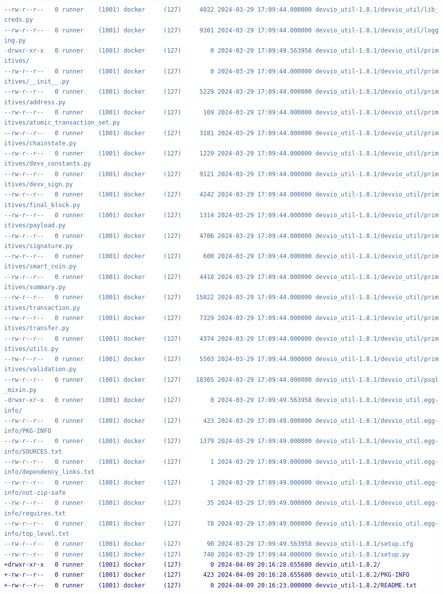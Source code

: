 ```diff
--rw-r--r--   0 runner    (1001) docker     (127)     4022 2024-03-29 17:09:44.000000 devvio_util-1.8.1/devvio_util/lib_creds.py
--rw-r--r--   0 runner    (1001) docker     (127)     9301 2024-03-29 17:09:44.000000 devvio_util-1.8.1/devvio_util/logging.py
-drwxr-xr-x   0 runner    (1001) docker     (127)        0 2024-03-29 17:09:49.563958 devvio_util-1.8.1/devvio_util/primitives/
--rw-r--r--   0 runner    (1001) docker     (127)        0 2024-03-29 17:09:44.000000 devvio_util-1.8.1/devvio_util/primitives/__init__.py
--rw-r--r--   0 runner    (1001) docker     (127)     5229 2024-03-29 17:09:44.000000 devvio_util-1.8.1/devvio_util/primitives/address.py
--rw-r--r--   0 runner    (1001) docker     (127)      109 2024-03-29 17:09:44.000000 devvio_util-1.8.1/devvio_util/primitives/atomic_transaction_set.py
--rw-r--r--   0 runner    (1001) docker     (127)     3181 2024-03-29 17:09:44.000000 devvio_util-1.8.1/devvio_util/primitives/chainstate.py
--rw-r--r--   0 runner    (1001) docker     (127)     1229 2024-03-29 17:09:44.000000 devvio_util-1.8.1/devvio_util/primitives/devv_constants.py
--rw-r--r--   0 runner    (1001) docker     (127)     9121 2024-03-29 17:09:44.000000 devvio_util-1.8.1/devvio_util/primitives/devv_sign.py
--rw-r--r--   0 runner    (1001) docker     (127)     4242 2024-03-29 17:09:44.000000 devvio_util-1.8.1/devvio_util/primitives/final_block.py
--rw-r--r--   0 runner    (1001) docker     (127)     1314 2024-03-29 17:09:44.000000 devvio_util-1.8.1/devvio_util/primitives/payload.py
--rw-r--r--   0 runner    (1001) docker     (127)     4706 2024-03-29 17:09:44.000000 devvio_util-1.8.1/devvio_util/primitives/signature.py
--rw-r--r--   0 runner    (1001) docker     (127)      600 2024-03-29 17:09:44.000000 devvio_util-1.8.1/devvio_util/primitives/smart_coin.py
--rw-r--r--   0 runner    (1001) docker     (127)     4418 2024-03-29 17:09:44.000000 devvio_util-1.8.1/devvio_util/primitives/summary.py
--rw-r--r--   0 runner    (1001) docker     (127)    15822 2024-03-29 17:09:44.000000 devvio_util-1.8.1/devvio_util/primitives/transaction.py
--rw-r--r--   0 runner    (1001) docker     (127)     7329 2024-03-29 17:09:44.000000 devvio_util-1.8.1/devvio_util/primitives/transfer.py
--rw-r--r--   0 runner    (1001) docker     (127)     4374 2024-03-29 17:09:44.000000 devvio_util-1.8.1/devvio_util/primitives/utils.py
--rw-r--r--   0 runner    (1001) docker     (127)     5503 2024-03-29 17:09:44.000000 devvio_util-1.8.1/devvio_util/primitives/validation.py
--rw-r--r--   0 runner    (1001) docker     (127)    18365 2024-03-29 17:09:44.000000 devvio_util-1.8.1/devvio_util/psql_mixin.py
-drwxr-xr-x   0 runner    (1001) docker     (127)        0 2024-03-29 17:09:49.563958 devvio_util-1.8.1/devvio_util.egg-info/
--rw-r--r--   0 runner    (1001) docker     (127)      423 2024-03-29 17:09:49.000000 devvio_util-1.8.1/devvio_util.egg-info/PKG-INFO
--rw-r--r--   0 runner    (1001) docker     (127)     1379 2024-03-29 17:09:49.000000 devvio_util-1.8.1/devvio_util.egg-info/SOURCES.txt
--rw-r--r--   0 runner    (1001) docker     (127)        1 2024-03-29 17:09:49.000000 devvio_util-1.8.1/devvio_util.egg-info/dependency_links.txt
--rw-r--r--   0 runner    (1001) docker     (127)        1 2024-03-29 17:09:49.000000 devvio_util-1.8.1/devvio_util.egg-info/not-zip-safe
--rw-r--r--   0 runner    (1001) docker     (127)       35 2024-03-29 17:09:49.000000 devvio_util-1.8.1/devvio_util.egg-info/requires.txt
--rw-r--r--   0 runner    (1001) docker     (127)       78 2024-03-29 17:09:49.000000 devvio_util-1.8.1/devvio_util.egg-info/top_level.txt
--rw-r--r--   0 runner    (1001) docker     (127)       90 2024-03-29 17:09:49.563958 devvio_util-1.8.1/setup.cfg
--rw-r--r--   0 runner    (1001) docker     (127)      740 2024-03-29 17:09:44.000000 devvio_util-1.8.1/setup.py
+drwxr-xr-x   0 runner    (1001) docker     (127)        0 2024-04-09 20:16:28.655680 devvio_util-1.8.2/
+-rw-r--r--   0 runner    (1001) docker     (127)      423 2024-04-09 20:16:28.655680 devvio_util-1.8.2/PKG-INFO
+-rw-r--r--   0 runner    (1001) docker     (127)        0 2024-04-09 20:16:23.000000 devvio_util-1.8.2/README.txt
```
